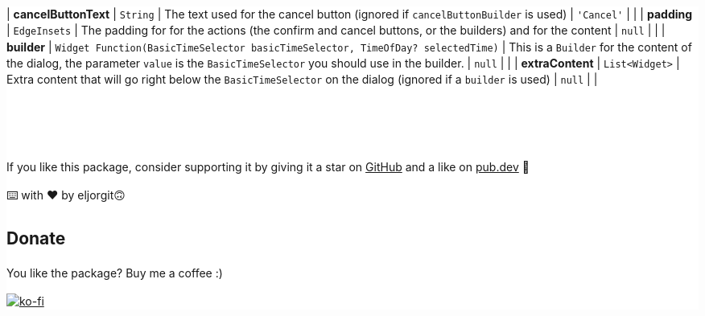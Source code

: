 | **cancelButtonText** | `String` | The text used for the cancel button (ignored if `cancelButtonBuilder` is used) | `'Cancel'` | |
| **padding** | `EdgeInsets` | The padding for for the actions (the confirm and cancel buttons, or the builders) and for the content | `null` | |
| **builder** | `Widget Function(BasicTimeSelector basicTimeSelector, TimeOfDay? selectedTime)` | This is a `Builder` for the content of the dialog, the parameter `value` is the `BasicTimeSelector` you should use in the builder. | `null` | |
| **extraContent** | `List<Widget>` | Extra content that will go right below the `BasicTimeSelector` on the dialog (ignored if a `builder` is used) | `null` | |

<br />
<br />
<br />

If you like this package, consider supporting it by giving it a star on [GitHub](https://github.com/eljorgit/basic_selector) and a like on [pub.dev](https://pub.dev/packages/basic_selector) 💙

⌨️ with ❤️ by eljorgit🙃

## Donate
You like the package? Buy me a coffee :)

[![ko-fi](https://ko-fi.com/img/githubbutton_sm.svg)](https://ko-fi.com/G2G415R4SG)